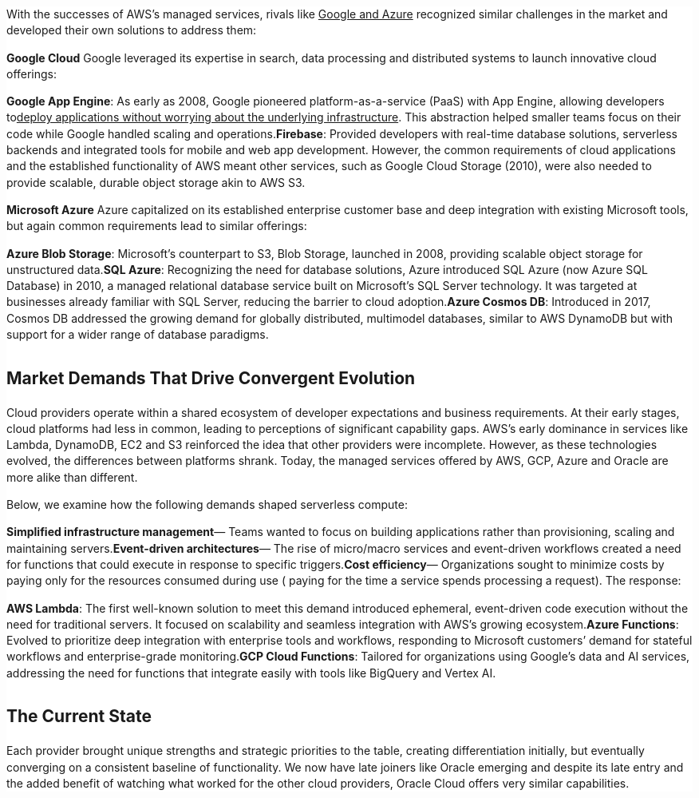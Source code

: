 With the successes of AWS’s managed services, rivals like [Google and Azure](https://thenewstack.io/sustainability-how-did-amazon-azure-google-perform-in-2023/) recognized similar challenges in the market and developed their own solutions to address them:

**Google Cloud**
Google leveraged its expertise in search, data processing and distributed systems to launch innovative cloud offerings:

**Google App Engine**: As early as 2008, Google pioneered platform-as-a-service (PaaS) with App Engine, allowing developers to[deploy applications without worrying about the underlying infrastructure](https://thenewstack.io/beyond-iac-fixing-clouds-separation-of-concerns-problem/). This abstraction helped smaller teams focus on their code while Google handled scaling and operations.**Firebase**: Provided developers with real-time database solutions, serverless backends and integrated tools for mobile and web app development.
However, the common requirements of cloud applications and the established functionality of AWS meant other services, such as Google Cloud Storage (2010), were also needed to provide scalable, durable object storage akin to AWS S3.

**Microsoft Azure**
Azure capitalized on its established enterprise customer base and deep integration with existing Microsoft tools, but again common requirements lead to similar offerings:

**Azure Blob Storage**: Microsoft’s counterpart to S3, Blob Storage, launched in 2008, providing scalable object storage for unstructured data.**SQL Azure**: Recognizing the need for database solutions, Azure introduced SQL Azure (now Azure SQL Database) in 2010, a managed relational database service built on Microsoft’s SQL Server technology. It was targeted at businesses already familiar with SQL Server, reducing the barrier to cloud adoption.**Azure Cosmos DB**: Introduced in 2017, Cosmos DB addressed the growing demand for globally distributed, multimodel databases, similar to AWS DynamoDB but with support for a wider range of database paradigms.
## Market Demands That Drive Convergent Evolution
Cloud providers operate within a shared ecosystem of developer expectations and business requirements. At their early stages, cloud platforms had less in common, leading to perceptions of significant capability gaps. AWS’s early dominance in services like Lambda, DynamoDB, EC2 and S3 reinforced the idea that other providers were incomplete. However, as these technologies evolved, the differences between platforms shrank. Today, the managed services offered by AWS, GCP, Azure and Oracle are more alike than different.

Below, we examine how the following demands shaped serverless compute:

**Simplified infrastructure management**— Teams wanted to focus on building applications rather than provisioning, scaling and maintaining servers.**Event-driven architectures**— The rise of micro/macro services and event-driven workflows created a need for functions that could execute in response to specific triggers.**Cost efficiency**— Organizations sought to minimize costs by paying only for the resources consumed during use ( paying for the time a service spends processing a request).
The response:

**AWS Lambda**: The first well-known solution to meet this demand introduced ephemeral, event-driven code execution without the need for traditional servers. It focused on scalability and seamless integration with AWS’s growing ecosystem.**Azure Functions**: Evolved to prioritize deep integration with enterprise tools and workflows, responding to Microsoft customers’ demand for stateful workflows and enterprise-grade monitoring.**GCP Cloud Functions**: Tailored for organizations using Google’s data and AI services, addressing the need for functions that integrate easily with tools like BigQuery and Vertex AI.
## The Current State
Each provider brought unique strengths and strategic priorities to the table, creating differentiation initially, but eventually converging on a consistent baseline of functionality. We now have late joiners like Oracle emerging and despite its late entry and the added benefit of watching what worked for the other cloud providers, Oracle Cloud offers very similar capabilities.
